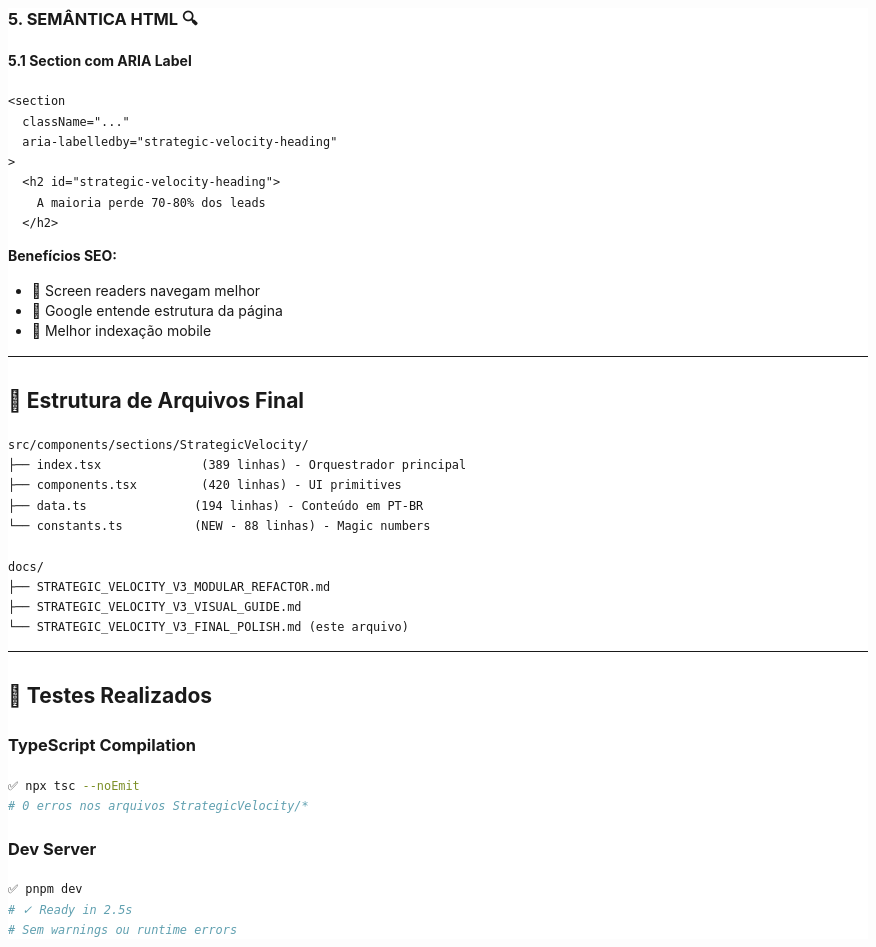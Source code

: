 
### 5. **SEMÂNTICA HTML** 🔍

#### 5.1 Section com ARIA Label
```tsx
<section 
  className="..."
  aria-labelledby="strategic-velocity-heading"
>
  <h2 id="strategic-velocity-heading">
    A maioria perde 70-80% dos leads
  </h2>
```

**Benefícios SEO:**
- 🤖 Screen readers navegam melhor
- 🔎 Google entende estrutura da página
- 📱 Melhor indexação mobile

---

## 📁 Estrutura de Arquivos Final

```
src/components/sections/StrategicVelocity/
├── index.tsx              (389 linhas) - Orquestrador principal
├── components.tsx         (420 linhas) - UI primitives
├── data.ts               (194 linhas) - Conteúdo em PT-BR
└── constants.ts          (NEW - 88 linhas) - Magic numbers

docs/
├── STRATEGIC_VELOCITY_V3_MODULAR_REFACTOR.md
├── STRATEGIC_VELOCITY_V3_VISUAL_GUIDE.md
└── STRATEGIC_VELOCITY_V3_FINAL_POLISH.md (este arquivo)
```

---

## 🧪 Testes Realizados

### TypeScript Compilation
```bash
✅ npx tsc --noEmit
# 0 erros nos arquivos StrategicVelocity/*
```

### Dev Server
```bash
✅ pnpm dev
# ✓ Ready in 2.5s
# Sem warnings ou runtime errors
```
